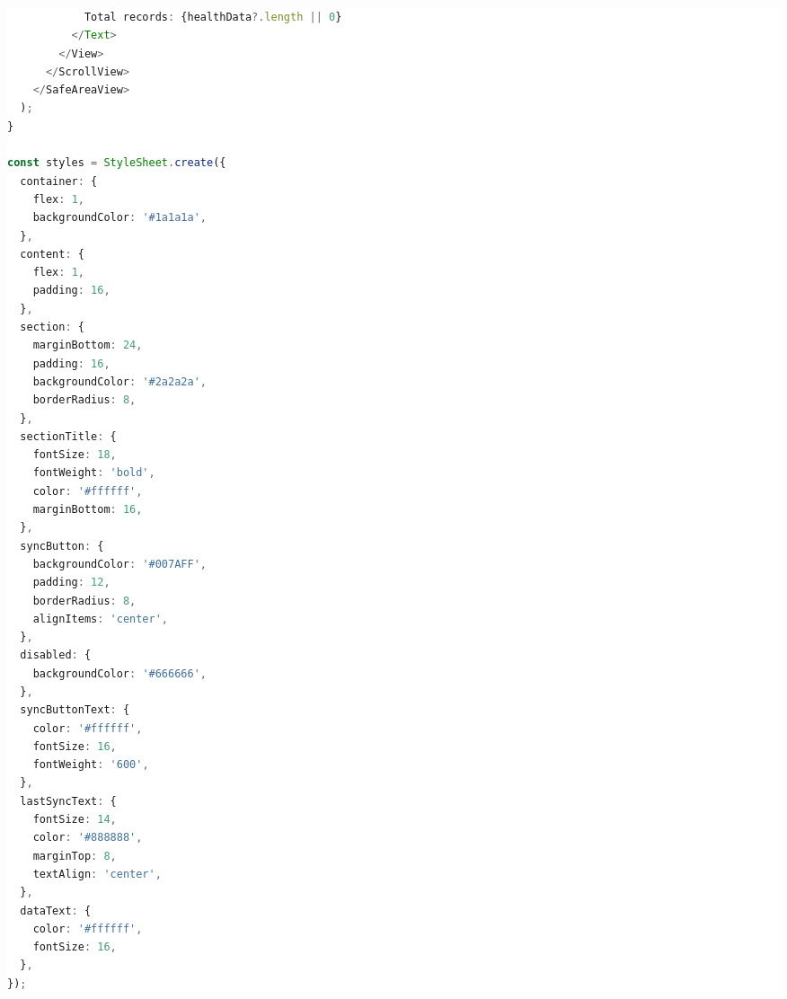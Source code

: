 ```typescript
            Total records: {healthData?.length || 0}
          </Text>
        </View>
      </ScrollView>
    </SafeAreaView>
  );
}

const styles = StyleSheet.create({
  container: {
    flex: 1,
    backgroundColor: '#1a1a1a',
  },
  content: {
    flex: 1,
    padding: 16,
  },
  section: {
    marginBottom: 24,
    padding: 16,
    backgroundColor: '#2a2a2a',
    borderRadius: 8,
  },
  sectionTitle: {
    fontSize: 18,
    fontWeight: 'bold',
    color: '#ffffff',
    marginBottom: 16,
  },
  syncButton: {
    backgroundColor: '#007AFF',
    padding: 12,
    borderRadius: 8,
    alignItems: 'center',
  },
  disabled: {
    backgroundColor: '#666666',
  },
  syncButtonText: {
    color: '#ffffff',
    fontSize: 16,
    fontWeight: '600',
  },
  lastSyncText: {
    fontSize: 14,
    color: '#888888',
    marginTop: 8,
    textAlign: 'center',
  },
  dataText: {
    color: '#ffffff',
    fontSize: 16,
  },
});
```
